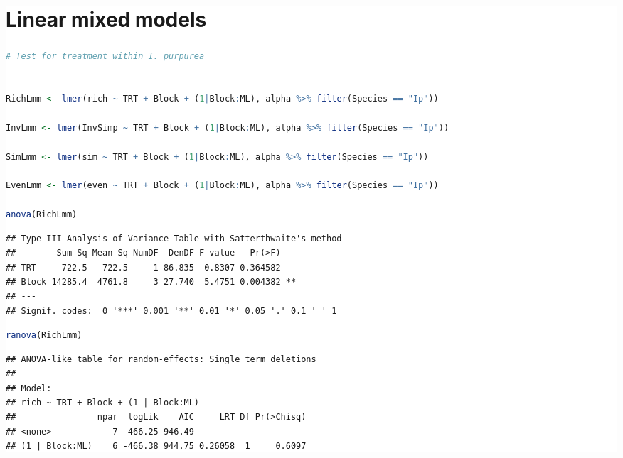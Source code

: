 # Linear mixed models

``` r
# Test for treatment within I. purpurea


RichLmm <- lmer(rich ~ TRT + Block + (1|Block:ML), alpha %>% filter(Species == "Ip"))

InvLmm <- lmer(InvSimp ~ TRT + Block + (1|Block:ML), alpha %>% filter(Species == "Ip"))

SimLmm <- lmer(sim ~ TRT + Block + (1|Block:ML), alpha %>% filter(Species == "Ip"))

EvenLmm <- lmer(even ~ TRT + Block + (1|Block:ML), alpha %>% filter(Species == "Ip"))

anova(RichLmm)
```

    ## Type III Analysis of Variance Table with Satterthwaite's method
    ##        Sum Sq Mean Sq NumDF  DenDF F value   Pr(>F)   
    ## TRT     722.5   722.5     1 86.835  0.8307 0.364582   
    ## Block 14285.4  4761.8     3 27.740  5.4751 0.004382 **
    ## ---
    ## Signif. codes:  0 '***' 0.001 '**' 0.01 '*' 0.05 '.' 0.1 ' ' 1

``` r
ranova(RichLmm)
```

    ## ANOVA-like table for random-effects: Single term deletions
    ## 
    ## Model:
    ## rich ~ TRT + Block + (1 | Block:ML)
    ##                npar  logLik    AIC     LRT Df Pr(>Chisq)
    ## <none>            7 -466.25 946.49                      
    ## (1 | Block:ML)    6 -466.38 944.75 0.26058  1     0.6097
